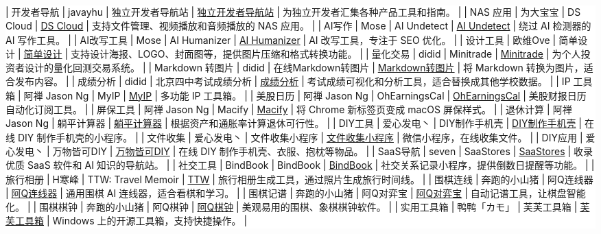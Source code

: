 | 开发者导航     | javayhu           | 独立开发者导航站            | [独立开发者导航站](https://www.indiehackers.site)           | 为独立开发者汇集各种产品工具和指南。                                                                                                                            |
| NAS 应用       | 为大宝宝           | DS Cloud                   | [DS Cloud](https://apps.apple.com/cn/app/id6476057278)      | 支持文件管理、视频播放和音频播放的 NAS 应用。                                                                                                                     |
| AI写作         | Mose              | AI Undetect                | [AI Undetect](https://www.aiundetect.com/)                  | 绕过 AI 检测器的 AI 写作工具。                                                                                                                                   |
| AI改写工具     | Mose              | AI Humanizer               | [AI Humanizer](https://aihumanize.io/)                      | AI 改写工具，专注于 SEO 优化。                                                                                                                                   |
| 设计工具       | 欧维Ove            | 简单设计                   | [简单设计](https://www.jiandan.link)                        | 支持设计海报、LOGO、封面图等，提供图片压缩和格式转换功能。                                                                                                       |
| 量化交易       | didid             | Minitrade                  | [Minitrade](https://dodid.github.io/minitrade/)             | 为个人投资者设计的量化回测交易系统。                                                                                                                            |
| Markdown 转图片 | didid            | 在线Markdown转图片          | [Markdown转图片](https://markdown2image.streamlit.app)      | 将 Markdown 转换为图片，适合发布内容。                                                                                                                          |
| 成绩分析       | didid             | 北京四中考试成绩分析         | [成绩分析](https://examstats.streamlit.app)                 | 考试成绩可视化和分析工具，适合替换成其他学校数据。                                                                                                              |
| IP 工具箱      | 阿禅 Jason Ng      | MyIP                       | [MyIP](https://ipcheck.ing/)                                | 多功能 IP 工具箱。                                                                                                                                               |
| 美股日历       | 阿禅 Jason Ng      | OhEarningsCal              | [OhEarningsCal](https://stock.retire.money/)                | 美股财报日历自动化订阅工具。                                                                                                                                     |
| 屏保工具       | 阿禅 Jason Ng      | Macify                     | [Macify](https://chromewebstore.google.com/detail/macify-macos-screensaver/lgdipcalomggcjkohjhkhkbcpgladnoe?hl=en) | 将 Chrome 新标签页变成 macOS 屏保样式。                                                                                                                         |
| 退休计算       | 阿禅 Jason Ng      | 躺平计算器                  | [躺平计算器](https://retire.money/)                         | 根据资产和通胀率计算退休可行性。                                                                                                                               |
| DIY工具        | 爱心发电丶         | DIY制作手机壳              | [DIY制作手机壳](https://nicen.cn/...)                        | 在线 DIY 制作手机壳的小程序。                                                                                                                                   |
| 文件收集       | 爱心发电丶         | 文件收集小程序              | [文件收集小程序](https://nicen.cn/...)                       | 微信小程序，在线收集文件。                                                                                                                                       |
| DIY应用        | 爱心发电丶         | 万物皆可DIY                 | [万物皆可DIY](https://douyin.nicen.cn/m.html)               | 在线 DIY 制作手机壳、衣服、抱枕等物品。                                                                                                                         |
| SaaS导航       | seven             | SaaStores                  | [SaaStores](https://sasstores.top/)                         | 收录优质 SaaS 软件和 AI 知识的导航站。                                                                                                                          |
| 社交工具       | BindBook          | BindBook                   | [BindBook](https://s21.ax1x.com/2024/03/31/pF7mmKx.png)     | 社交关系记录小程序，提供倒数日提醒等功能。                                                                                                                      |
| 旅行相册       | H寒峰              | TTW: Travel Memoir         | [TTW](https://apps.apple.com/us/app/ttw-travel-memoir-from-photos/id6473322389) | 旅行相册生成工具，通过照片生成旅行时间线。                                                                                                                     |
| 围棋连线       | 奔跑的小山猪       | 阿Q连线器                   | [阿Q连线器](https://www.pgyer.com/connector)                | 通用围棋 AI 连线器，适合看棋和学习。                                                                                                                            |
| 围棋记谱       | 奔跑的小山猪       | 阿Q对弈宝                   | [阿Q对弈宝](https://www.pgyer.com/aqrecorder)               | 自动记谱工具，让棋盘智能化。                                                                                                                                     |
| 围棋棋钟       | 奔跑的小山猪       | 阿Q棋钟                     | [阿Q棋钟](https://www.pgyer.com/aqclock)                    | 美观易用的围棋、象棋棋钟软件。                                                                                                                                   |
| 实用工具箱     | 鸭鸭「カモ」       | 芙芙工具箱                  | [芙芙工具箱](https://duckduckstudio.github.io/yazicbs.github.io/Tools/Fufu_Tools/) | Windows 上的开源工具箱，支持快捷操作。                                                                                                                         |